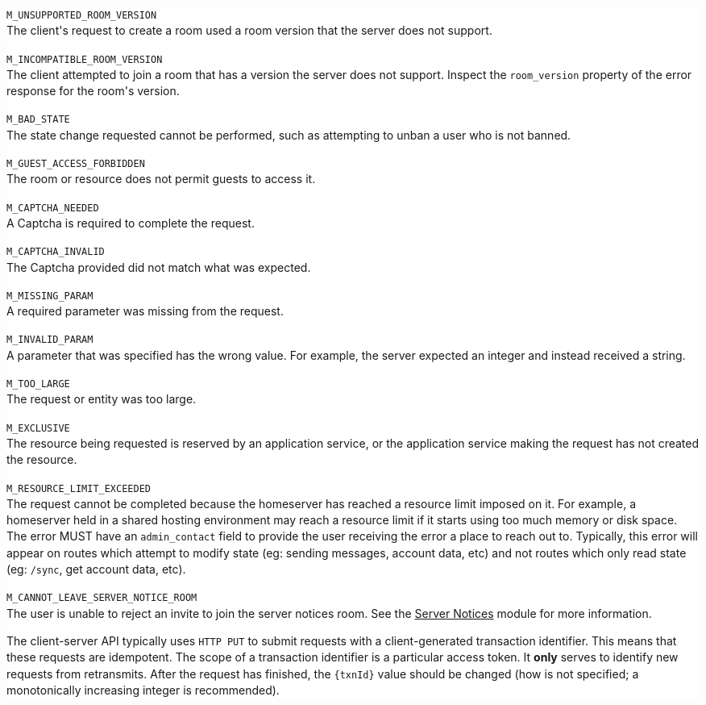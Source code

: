 `M_UNSUPPORTED_ROOM_VERSION`  
The client's request to create a room used a room version that the
server does not support.

`M_INCOMPATIBLE_ROOM_VERSION`  
The client attempted to join a room that has a version the server does
not support. Inspect the `room_version` property of the error response
for the room's version.

`M_BAD_STATE`  
The state change requested cannot be performed, such as attempting to
unban a user who is not banned.

`M_GUEST_ACCESS_FORBIDDEN`  
The room or resource does not permit guests to access it.

`M_CAPTCHA_NEEDED`  
A Captcha is required to complete the request.

`M_CAPTCHA_INVALID`  
The Captcha provided did not match what was expected.

`M_MISSING_PARAM`  
A required parameter was missing from the request.

`M_INVALID_PARAM`  
A parameter that was specified has the wrong value. For example, the
server expected an integer and instead received a string.

`M_TOO_LARGE`  
The request or entity was too large.

`M_EXCLUSIVE`  
The resource being requested is reserved by an application service, or
the application service making the request has not created the resource.

`M_RESOURCE_LIMIT_EXCEEDED`  
The request cannot be completed because the homeserver has reached a
resource limit imposed on it. For example, a homeserver held in a shared
hosting environment may reach a resource limit if it starts using too
much memory or disk space. The error MUST have an `admin_contact` field
to provide the user receiving the error a place to reach out to.
Typically, this error will appear on routes which attempt to modify
state (eg: sending messages, account data, etc) and not routes which
only read state (eg: `/sync`, get account data, etc).

`M_CANNOT_LEAVE_SERVER_NOTICE_ROOM`  
The user is unable to reject an invite to join the server notices room.
See the [Server Notices](#server-notices) module for more information.

The client-server API typically uses `HTTP PUT` to submit requests with
a client-generated transaction identifier. This means that these
requests are idempotent. The scope of a transaction identifier is a
particular access token. It **only** serves to identify new requests
from retransmits. After the request has finished, the `{txnId}` value
should be changed (how is not specified; a monotonically increasing
integer is recommended).
